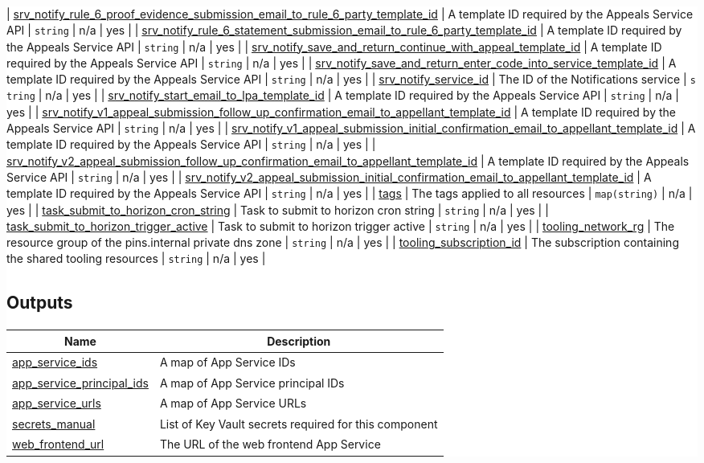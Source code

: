 | <a name="input_srv_notify_rule_6_proof_evidence_submission_email_to_rule_6_party_template_id"></a> [srv\_notify\_rule\_6\_proof\_evidence\_submission\_email\_to\_rule\_6\_party\_template\_id](#input\_srv\_notify\_rule\_6\_proof\_evidence\_submission\_email\_to\_rule\_6\_party\_template\_id) | A template ID required by the Appeals Service API | `string` | n/a | yes |
| <a name="input_srv_notify_rule_6_statement_submission_email_to_rule_6_party_template_id"></a> [srv\_notify\_rule\_6\_statement\_submission\_email\_to\_rule\_6\_party\_template\_id](#input\_srv\_notify\_rule\_6\_statement\_submission\_email\_to\_rule\_6\_party\_template\_id) | A template ID required by the Appeals Service API | `string` | n/a | yes |
| <a name="input_srv_notify_save_and_return_continue_with_appeal_template_id"></a> [srv\_notify\_save\_and\_return\_continue\_with\_appeal\_template\_id](#input\_srv\_notify\_save\_and\_return\_continue\_with\_appeal\_template\_id) | A template ID required by the Appeals Service API | `string` | n/a | yes |
| <a name="input_srv_notify_save_and_return_enter_code_into_service_template_id"></a> [srv\_notify\_save\_and\_return\_enter\_code\_into\_service\_template\_id](#input\_srv\_notify\_save\_and\_return\_enter\_code\_into\_service\_template\_id) | A template ID required by the Appeals Service API | `string` | n/a | yes |
| <a name="input_srv_notify_service_id"></a> [srv\_notify\_service\_id](#input\_srv\_notify\_service\_id) | The ID of the Notifications service | `string` | n/a | yes |
| <a name="input_srv_notify_start_email_to_lpa_template_id"></a> [srv\_notify\_start\_email\_to\_lpa\_template\_id](#input\_srv\_notify\_start\_email\_to\_lpa\_template\_id) | A template ID required by the Appeals Service API | `string` | n/a | yes |
| <a name="input_srv_notify_v1_appeal_submission_follow_up_confirmation_email_to_appellant_template_id"></a> [srv\_notify\_v1\_appeal\_submission\_follow\_up\_confirmation\_email\_to\_appellant\_template\_id](#input\_srv\_notify\_v1\_appeal\_submission\_follow\_up\_confirmation\_email\_to\_appellant\_template\_id) | A template ID required by the Appeals Service API | `string` | n/a | yes |
| <a name="input_srv_notify_v1_appeal_submission_initial_confirmation_email_to_appellant_template_id"></a> [srv\_notify\_v1\_appeal\_submission\_initial\_confirmation\_email\_to\_appellant\_template\_id](#input\_srv\_notify\_v1\_appeal\_submission\_initial\_confirmation\_email\_to\_appellant\_template\_id) | A template ID required by the Appeals Service API | `string` | n/a | yes |
| <a name="input_srv_notify_v2_appeal_submission_follow_up_confirmation_email_to_appellant_template_id"></a> [srv\_notify\_v2\_appeal\_submission\_follow\_up\_confirmation\_email\_to\_appellant\_template\_id](#input\_srv\_notify\_v2\_appeal\_submission\_follow\_up\_confirmation\_email\_to\_appellant\_template\_id) | A template ID required by the Appeals Service API | `string` | n/a | yes |
| <a name="input_srv_notify_v2_appeal_submission_initial_confirmation_email_to_appellant_template_id"></a> [srv\_notify\_v2\_appeal\_submission\_initial\_confirmation\_email\_to\_appellant\_template\_id](#input\_srv\_notify\_v2\_appeal\_submission\_initial\_confirmation\_email\_to\_appellant\_template\_id) | A template ID required by the Appeals Service API | `string` | n/a | yes |
| <a name="input_tags"></a> [tags](#input\_tags) | The tags applied to all resources | `map(string)` | n/a | yes |
| <a name="input_task_submit_to_horizon_cron_string"></a> [task\_submit\_to\_horizon\_cron\_string](#input\_task\_submit\_to\_horizon\_cron\_string) | Task to submit to horizon cron string | `string` | n/a | yes |
| <a name="input_task_submit_to_horizon_trigger_active"></a> [task\_submit\_to\_horizon\_trigger\_active](#input\_task\_submit\_to\_horizon\_trigger\_active) | Task to submit to horizon trigger active | `string` | n/a | yes |
| <a name="input_tooling_network_rg"></a> [tooling\_network\_rg](#input\_tooling\_network\_rg) | The resource group of the pins.internal private dns zone | `string` | n/a | yes |
| <a name="input_tooling_subscription_id"></a> [tooling\_subscription\_id](#input\_tooling\_subscription\_id) | The subscription containing the shared tooling resources | `string` | n/a | yes |

## Outputs

| Name | Description |
|------|-------------|
| <a name="output_app_service_ids"></a> [app\_service\_ids](#output\_app\_service\_ids) | A map of App Service IDs |
| <a name="output_app_service_principal_ids"></a> [app\_service\_principal\_ids](#output\_app\_service\_principal\_ids) | A map of App Service principal IDs |
| <a name="output_app_service_urls"></a> [app\_service\_urls](#output\_app\_service\_urls) | A map of App Service URLs |
| <a name="output_secrets_manual"></a> [secrets\_manual](#output\_secrets\_manual) | List of Key Vault secrets required for this component |
| <a name="output_web_frontend_url"></a> [web\_frontend\_url](#output\_web\_frontend\_url) | The URL of the web frontend App Service |

